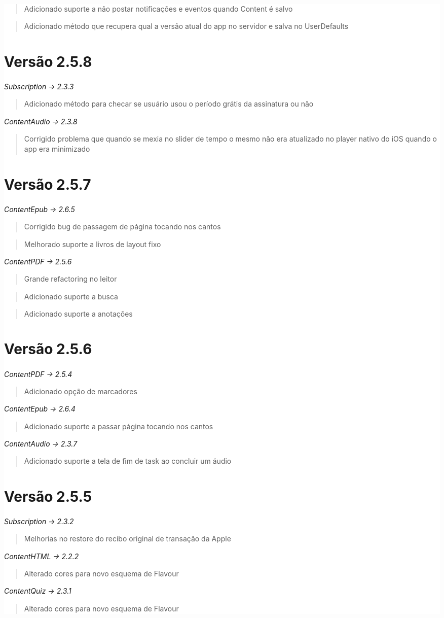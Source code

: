 > Adicionado suporte a não postar notificações e eventos quando Content é salvo

> Adicionado método que recupera qual a versão atual do app no servidor e salva no UserDefaults


Versão 2.5.8
============

*Subscription -> 2.3.3*

> Adicionado método para checar se usuário usou o período grátis da assinatura ou não

*ContentAudio -> 2.3.8*

> Corrigido problema que quando se mexia no slider de tempo o mesmo não era atualizado no player nativo do iOS quando o app era minimizado

Versão 2.5.7
============

*ContentEpub -> 2.6.5*

> Corrigido bug de passagem de página tocando nos cantos 

> Melhorado suporte a livros de layout fixo


*ContentPDF -> 2.5.6*

> Grande refactoring no leitor

> Adicionado suporte a busca

> Adicionado suporte a anotações

Versão 2.5.6
============

*ContentPDF -> 2.5.4*

> Adicionado opção de marcadores

*ContentEpub -> 2.6.4*

> Adicionado suporte a passar página tocando nos cantos

*ContentAudio -> 2.3.7*

> Adicionado suporte a tela de fim de task ao concluir um áudio

Versão 2.5.5
============

*Subscription -> 2.3.2*

> Melhorias no restore do recibo original de transação da Apple

*ContentHTML -> 2.2.2*

> Alterado cores para novo esquema de Flavour

*ContentQuiz  -> 2.3.1*

> Alterado cores para novo esquema de Flavour
